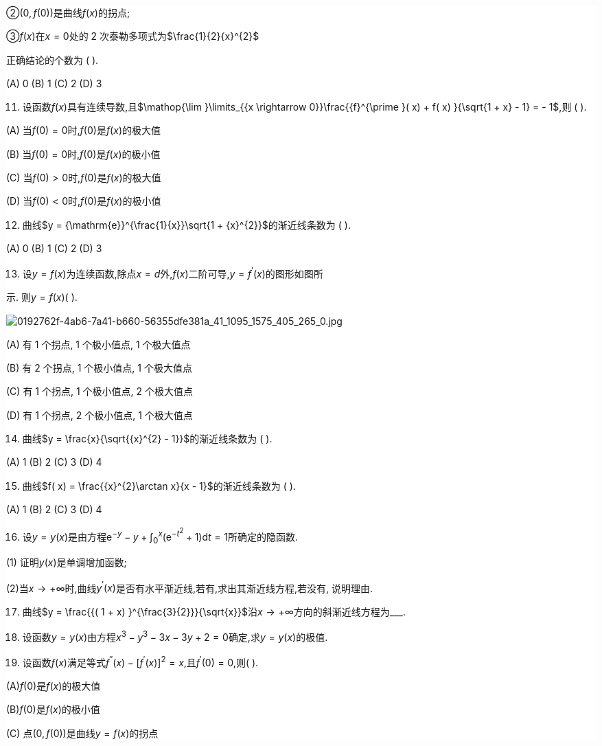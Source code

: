 ②$( {0, f( 0) })$是曲线$f( x)$的拐点;

③$f( x)$在$x = 0$处的 2 次泰勒多项式为$\frac{1}{2}{x}^{2}$

正确结论的个数为 ( ).

(A) 0 (B) 1 (C) 2 (D) 3

11. 设函数$f( x)$具有连续导数,且$\mathop{\lim }\limits_{{x \rightarrow 0}}\frac{{f}^{\prime }( x) + f( x) }{\sqrt{1 + x} - 1} = - 1$,则 ( ).

(A) 当$f( 0) = 0$时,$f( 0)$是$f( x)$的极大值

(B) 当$f( 0) = 0$时,$f( 0)$是$f( x)$的极小值

(C) 当$f( 0) > 0$时,$f( 0)$是$f( x)$的极大值

(D) 当$f( 0) < 0$时,$f( 0)$是$f( x)$的极小值

12. 曲线$y = {\mathrm{e}}^{\frac{1}{x}}\sqrt{1 + {x}^{2}}$的渐近线条数为 ( ).

(A) 0 (B) 1 (C) 2 (D) 3

13. 设$y = f( x)$为连续函数,除点$x = d$外,$f( x)$二阶可导,$y = {f}^{\prime }( x)$的图形如图所

示. 则$y = f( x)$( ).

![0192762f-4ab6-7a41-b660-56355dfe381a_41_1095_1575_405_265_0.jpg](https://img.hwenyi.live/202410101939782.webp)

(A) 有 1 个拐点, 1 个极小值点, 1 个极大值点

(B) 有 2 个拐点, 1 个极小值点, 1 个极大值点

(C) 有 1 个拐点, 1 个极小值点, 2 个极大值点

(D) 有 1 个拐点, 2 个极小值点, 1 个极大值点

14. 曲线$y = \frac{x}{\sqrt{{x}^{2} - 1}}$的渐近线条数为 ( ).

(A) 1 (B) 2 (C) 3 (D) 4

15. 曲线$f( x) = \frac{{x}^{2}\arctan x}{x - 1}$的渐近线条数为 ( ).

(A) 1 (B) 2 (C) 3 (D) 4

16. 设$y = y( x)$是由方程${\mathrm{e}}^{-y} - y + {\int }_{0}^{x}( {{\mathrm{e}}^{-{t}^{2}} + 1}) \mathrm{d}t = 1$所确定的隐函数.

(1) 证明$y( x)$是单调增加函数;

(2)当$x \rightarrow + \infty$时,曲线${y}^{\prime }( x)$是否有水平渐近线,若有,求出其渐近线方程,若没有, 说明理由.

17. 曲线$y = \frac{{( 1 + x) }^{\frac{3}{2}}}{\sqrt{x}}$沿$x \rightarrow + \infty$方向的斜渐近线方程为___.

18. 设函数$y = y( x)$由方程${x}^{3} - {y}^{3} - {3x} - {3y} + 2 = 0$确定,求$y = y( x)$的极值.

19. 设函数$f( x)$满足等式${f}^{\prime \prime }( x) - {\lbrack {f}^{\prime }( x) \rbrack }^{2} = x$,且${f}^{\prime }( 0) = 0$,则( ).

(A)$f( 0)$是$f( x)$的极大值

(B)$f( 0)$是$f( x)$的极小值

(C) 点$( {0, f( 0) })$是曲线$y = f( x)$的拐点
